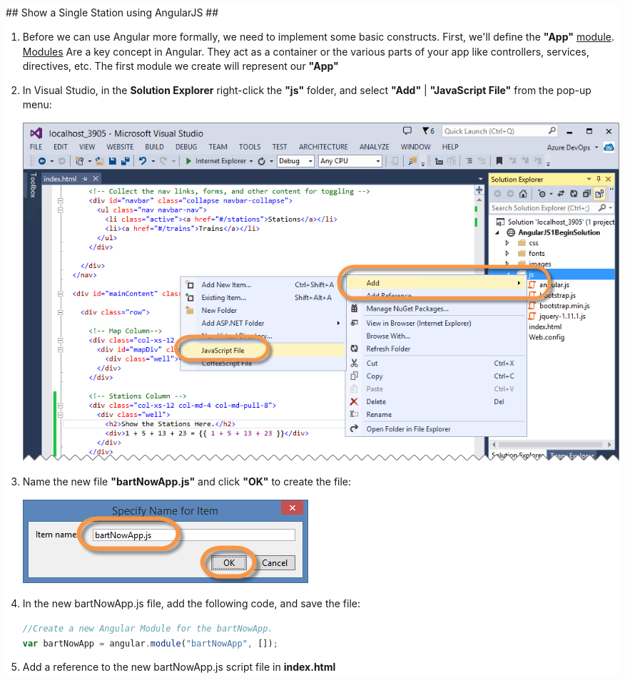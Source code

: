 
<a name="ShowSingleStation" />
## Show a Single Station using AngularJS ##

1. Before we can use Angular more formally, we need to implement some basic constructs.  First, we'll define the **"App"** [module](https://docs.angularjs.org/guide/module).  [Modules](https://docs.angularjs.org/guide/module) Are a key concept in Angular.  They act as a container or the various parts of your app like controllers, services, directives, etc.  The first module we create will represent our **"App"** 

1. In Visual Studio, in the **Solution Explorer** right-click the **"js"** folder, and select **"Add"** | **"JavaScript File"** from the pop-up menu:

	![02-010-AddJavaScriptFile](images/02-010-addjavascriptfile.png?raw=true "Add a JavaScript File")

1. Name the new file **"bartNowApp.js"** and click **"OK"** to create the file:

	![02-020-BartNowAppJS](images/02-020-bartnowappjs.png?raw=true "BartNow App JS")

1. In the new bartNowApp.js file, add the following code, and save the file:

	````JavaScript
	//Create a new Angular Module for the bartNowApp. 
	var bartNowApp = angular.module("bartNowApp", []);
	````
1. Add a reference to the new bartNowApp.js script file in **index.html**
